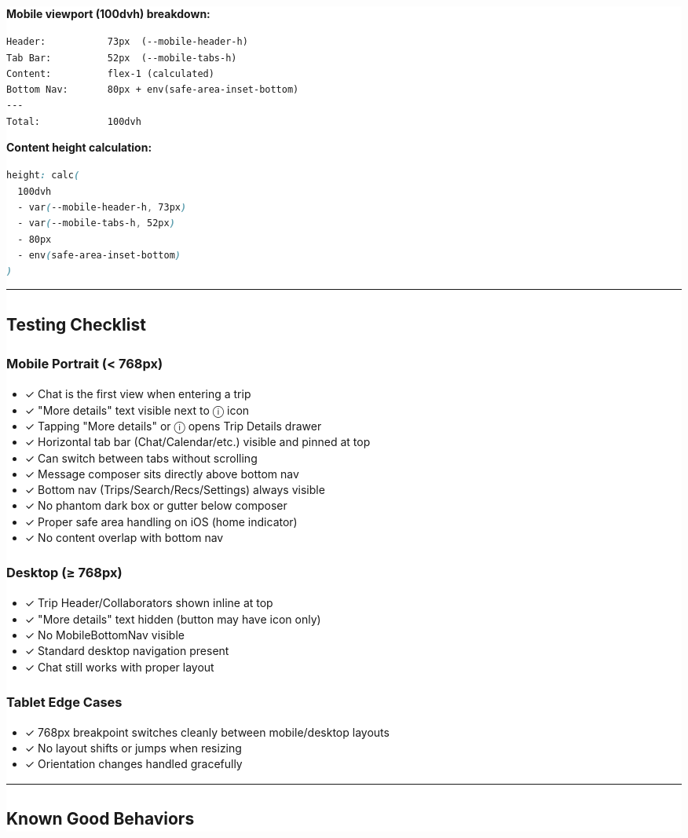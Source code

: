 **Mobile viewport (100dvh) breakdown:**
```
Header:           73px  (--mobile-header-h)
Tab Bar:          52px  (--mobile-tabs-h)
Content:          flex-1 (calculated)
Bottom Nav:       80px + env(safe-area-inset-bottom)
---
Total:            100dvh
```

**Content height calculation:**
```css
height: calc(
  100dvh 
  - var(--mobile-header-h, 73px) 
  - var(--mobile-tabs-h, 52px) 
  - 80px 
  - env(safe-area-inset-bottom)
)
```

---

## Testing Checklist

### Mobile Portrait (< 768px)
- ✓ Chat is the first view when entering a trip
- ✓ "More details" text visible next to ⓘ icon
- ✓ Tapping "More details" or ⓘ opens Trip Details drawer
- ✓ Horizontal tab bar (Chat/Calendar/etc.) visible and pinned at top
- ✓ Can switch between tabs without scrolling
- ✓ Message composer sits directly above bottom nav
- ✓ Bottom nav (Trips/Search/Recs/Settings) always visible
- ✓ No phantom dark box or gutter below composer
- ✓ Proper safe area handling on iOS (home indicator)
- ✓ No content overlap with bottom nav

### Desktop (≥ 768px)
- ✓ Trip Header/Collaborators shown inline at top
- ✓ "More details" text hidden (button may have icon only)
- ✓ No MobileBottomNav visible
- ✓ Standard desktop navigation present
- ✓ Chat still works with proper layout

### Tablet Edge Cases
- ✓ 768px breakpoint switches cleanly between mobile/desktop layouts
- ✓ No layout shifts or jumps when resizing
- ✓ Orientation changes handled gracefully

---

## Known Good Behaviors
